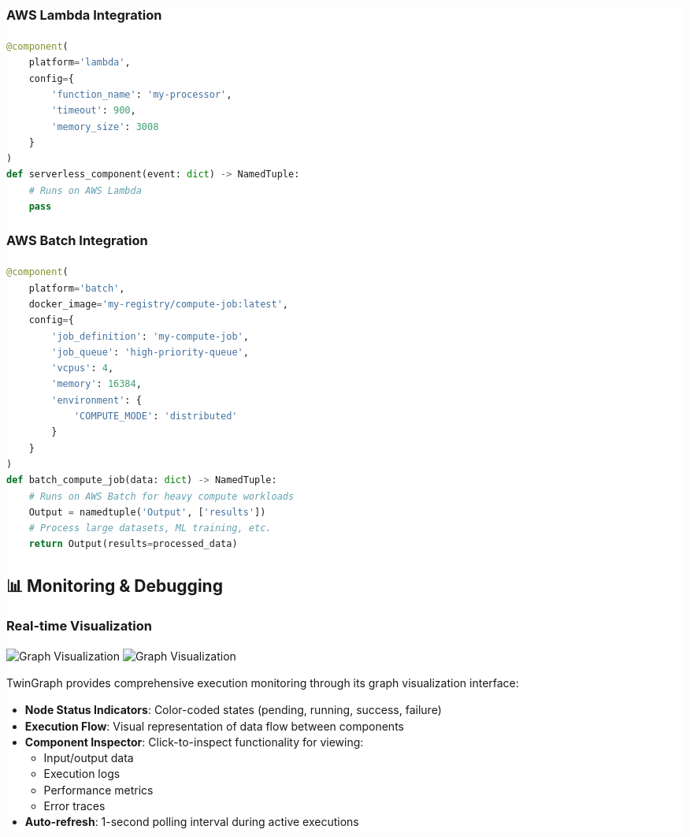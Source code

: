 ### AWS Lambda Integration
```python
@component(
    platform='lambda',
    config={
        'function_name': 'my-processor',
        'timeout': 900,
        'memory_size': 3008
    }
)
def serverless_component(event: dict) -> NamedTuple:
    # Runs on AWS Lambda
    pass
```

### AWS Batch Integration
```python
@component(
    platform='batch',
    docker_image='my-registry/compute-job:latest',
    config={
        'job_definition': 'my-compute-job',
        'job_queue': 'high-priority-queue',
        'vcpus': 4,
        'memory': 16384,
        'environment': {
            'COMPUTE_MODE': 'distributed'
        }
    }
)
def batch_compute_job(data: dict) -> NamedTuple:
    # Runs on AWS Batch for heavy compute workloads
    Output = namedtuple('Output', ['results'])
    # Process large datasets, ML training, etc.
    return Output(results=processed_data)
```

## 📊 Monitoring & Debugging

### Real-time Visualization

<img src="docs/figures/Picture8_dark.svg#gh-dark-mode-only" alt="Graph Visualization" width="600">
<img src="docs/figures/Picture8.png#gh-light-mode-only" alt="Graph Visualization" width="600">

TwinGraph provides comprehensive execution monitoring through its graph visualization interface:

- **Node Status Indicators**: Color-coded states (pending, running, success, failure)
- **Execution Flow**: Visual representation of data flow between components
- **Component Inspector**: Click-to-inspect functionality for viewing:
  - Input/output data
  - Execution logs
  - Performance metrics
  - Error traces
- **Auto-refresh**: 1-second polling interval during active executions
